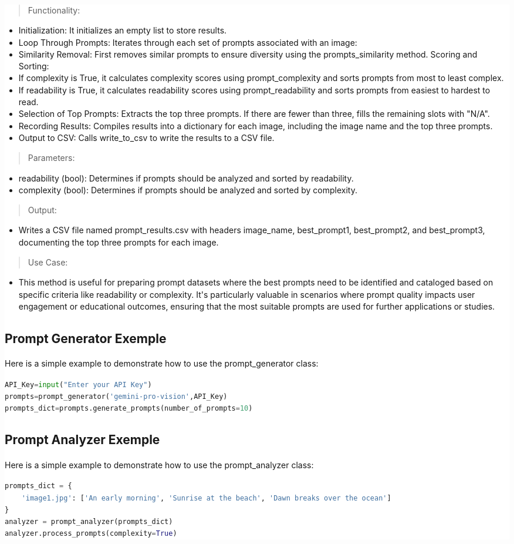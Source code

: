 > Functionality:
- Initialization: It initializes an empty list to store results.
- Loop Through Prompts: Iterates through each set of prompts associated with an image:
- Similarity Removal: First removes similar prompts to ensure diversity using the prompts_similarity method.
Scoring and Sorting:
- If complexity is True, it calculates complexity scores using prompt_complexity and sorts prompts from most to least complex.
- If readability is True, it calculates readability scores using prompt_readability and sorts prompts from easiest to hardest to read.
- Selection of Top Prompts: Extracts the top three prompts. If there are fewer than three, fills the remaining slots with "N/A".
- Recording Results: Compiles results into a dictionary for each image, including the image name and the top three prompts.
- Output to CSV: Calls write_to_csv to write the results to a CSV file.
> Parameters:
- readability (bool): Determines if prompts should be analyzed and sorted by readability.
- complexity (bool): Determines if prompts should be analyzed and sorted by complexity.
> Output:
- Writes a CSV file named prompt_results.csv with headers image_name, best_prompt1, best_prompt2, and best_prompt3, documenting the top three prompts for each image.
> Use Case:
- This method is useful for preparing prompt datasets where the best prompts need to be identified and cataloged based on specific criteria like readability or complexity. It's particularly valuable in scenarios where prompt quality impacts user engagement or educational outcomes, ensuring that the most suitable prompts are used for further applications or studies.



## Prompt Generator Exemple
Here is a simple example to demonstrate how to use the prompt_generator class:
```python
API_Key=input("Enter your API Key")
prompts=prompt_generator('gemini-pro-vision',API_Key)
prompts_dict=prompts.generate_prompts(number_of_prompts=10)
```

## Prompt Analyzer Exemple
Here is a simple example to demonstrate how to use the prompt_analyzer class:
```python
prompts_dict = {
    'image1.jpg': ['An early morning', 'Sunrise at the beach', 'Dawn breaks over the ocean']
}
analyzer = prompt_analyzer(prompts_dict)
analyzer.process_prompts(complexity=True)
```

